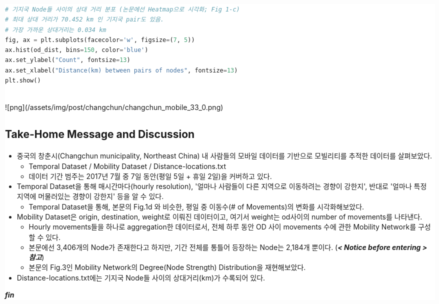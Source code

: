 

```python
# 기지국 Node들 사이의 상대 거리 분포 (논문에선 Heatmap으로 시각화; Fig 1-c)
# 최대 상대 거리가 70.452 km 인 기지국 pair도 있음.
# 가장 가까운 상대거리는 0.034 km
fig, ax = plt.subplots(facecolor='w', figsize=(7, 5))
ax.hist(od_dist, bins=150, color='blue')
ax.set_ylabel("Count", fontsize=13)
ax.set_xlabel("Distance(km) between pairs of nodes", fontsize=13)
plt.show()
```

<br>
![png](/assets/img/post/changchun/changchun_mobile_33_0.png)
<br> 


## Take-Home Message and Discussion
- 중국의 창춘시(Changchun municipality, Northeast China) 내 사람들의 모바일 데이터를 기반으로 모빌리티를 추적한 데이터를 살펴보았다.
  - Temporal Dataset / Mobility Dataset / Distance-locations.txt
  - 데이터 기간 범주는 2017년 7월 중 7일 동안(평일 5일 + 휴일 2일)을 커버하고 있다.
- Temporal Dataset을 통해 매시간마다(hourly resolution), '얼마나 사람들이 다른 지역으로 이동하려는 경향이 강한지', 반대로 '얼마나 특정 지역에 머물러있는 경향이 강한지' 등을 알 수 있다.
  - Temporal Dataset을 통해, 본문의 Fig.1d 와 비슷한, 평일 중 이동수(# of Movements)의 변화를 시각화해보았다.
- Mobility Dataset은 origin, destination, weight로 이뤄진 데이터이고, 여기서 weight는 od사이의 number of movements를 나타낸다.
  - Hourly movements들을 하나로 aggregation한 데이터로서, 전체 하루 동안 OD 사이 movements 수에 관한 Mobility Network를 구성할 수 있다.
  - 본문에선 3,406개의 Node가 존재한다고 하지만, 기간 전체를 통틀어 등장하는 Node는 2,184개 뿐이다. (***< Notice before entering > 참고***)
  - 본문의 Fig.3인 Mobility Network의 Degree(Node Strength) Distribution을 재현해보았다.
- Distance-locations.txt에는 기지국 Node들 사이의 상대거리(km)가 수록되어 있다.

***fin***
